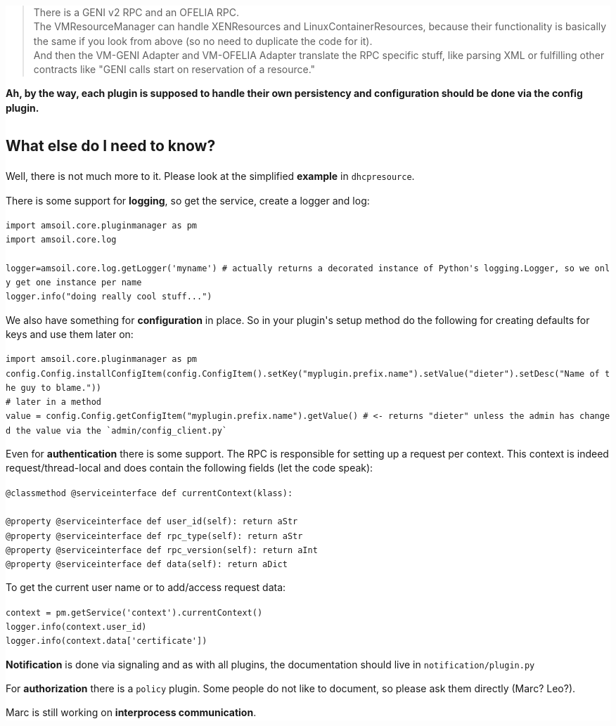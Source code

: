 > There is a GENI v2 RPC and an OFELIA RPC.  
> The VMResourceManager can handle XENResources and LinuxContainerResources, because their functionality is basically the same if you look from above (so no need to duplicate the code for it).  
> And then the VM-GENI Adapter and VM-OFELIA Adapter translate the RPC specific stuff, like parsing XML or fulfilling other contracts like "GENI calls start on reservation of a resource."

**Ah, by the way, each plugin is supposed to handle their own persistency and configuration should be done via the config plugin.**

## What else do I need to know?

Well, there is not much more to it. Please look at the simplified **example** in `dhcpresource`.

There is some support for **logging**, so get the service, create a logger and log:

    import amsoil.core.pluginmanager as pm
    import amsoil.core.log
    
    logger=amsoil.core.log.getLogger('myname') # actually returns a decorated instance of Python's logging.Logger, so we only get one instance per name
    logger.info("doing really cool stuff...")

We also have something for **configuration** in place. So in your plugin's setup method do the following for creating defaults for keys and use them later on:

    import amsoil.core.pluginmanager as pm
    config.Config.installConfigItem(config.ConfigItem().setKey("myplugin.prefix.name").setValue("dieter").setDesc("Name of the guy to blame."))
    # later in a method
    value = config.Config.getConfigItem("myplugin.prefix.name").getValue() # <- returns "dieter" unless the admin has changed the value via the `admin/config_client.py`

Even for **authentication** there is some support. The RPC is responsible for setting up a request per context. This context is indeed request/thread-local and does contain the following fields (let the code speak):

    @classmethod @serviceinterface def currentContext(klass):

    @property @serviceinterface def user_id(self): return aStr
    @property @serviceinterface def rpc_type(self): return aStr
    @property @serviceinterface def rpc_version(self): return aInt
    @property @serviceinterface def data(self): return aDict

To get the current user name or to add/access request data:

    context = pm.getService('context').currentContext()
    logger.info(context.user_id)
    logger.info(context.data['certificate'])

**Notification** is done via signaling and as with all plugins, the documentation should live in `notification/plugin.py`

For **authorization** there is a `policy` plugin. Some people do not like to document, so please ask them directly (Marc? Leo?).

Marc is still working on **interprocess communication**.
